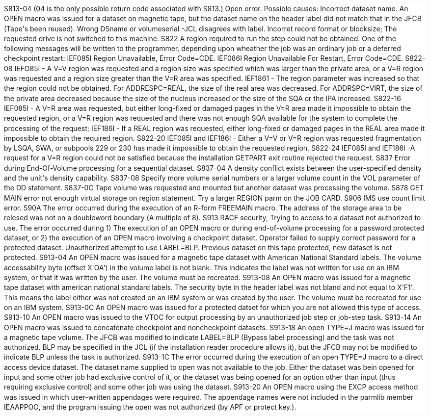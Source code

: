 S813-04 (04 is the only possible return code associated with S813.) Open error. Possible causes: Incorrect dataset name.  An OPEN macro was issued for a dataset on magnetic tape, but the dataset name on the header label did not match that in the JFCB (Tape's been reused).  Wrong DSname or volumeserial -JCL disagrees with label.  Incorret record format or blocksize; The requested drive is not switched to this machine.
S822 A region required to run the step could not be obtained. One of the following messages will be written to the programmer, depending upon wheather the job was an ordinary job or a deferred checkpoint restart: IEF085I Region Unavailable, Error Code=CDE.  IEF086I Region Unavailable For Restart, Error Code=CDE.
S822-08 IEFO85I - A V=V region was requested and a region size was specified which was larger than the private area, or a V=R region was requested and a region size greater than the V=R area was specified. IEF1861 - The region parameter was increased so that the region could not be obtained.  For ADDRESPC=REAL, the size of the real area was decreased.  For ADDRSPC=VIRT, the size of the private area decreased because the size of the nucleus increased or the size of the SQA or the IPA increased.
S822-16 IEF085I - A V=R area was requested, but either long-fixed or damaged pages in the V=R area made it impossible to obtain the requested region, or a V=R region was requested and there was not enough SQA available for the system to complete the processing of the request; IEF186I - If a REAL region was requested, either long-fixed or damaged pages in the REAL area made it impossible to obtain the required region.
S822-20 IEF085I and IEF186I - Either a V=V or V=R region was requested fragmentation by LSQA, SWA, or subpools 229 or 230 has made it impossible to obtain the requested region.
S822-24 IEF085I and IEF186I -A request for a V=R region could not be satisfied because the installation GETPART exit routine rejected the request.
S837 Error during End-Of-Volume processing for a sequential dataset.
S837-04 A density conflict exists between the user-specified density and the unit's density capability.
S837-08 Specify more volume serial numbers or a larger volume count in the VOL parameter of the DD statement.
S837-0C Tape volume was requested and mounted but another dataset was processing the volume.
S878 GET MAIN error not enough virtual storage on region statement. Try a larger REGION parm on the JOB CARD.
S906 IMS use count limit error.
S90A The error occurred during the execution of an R-form FREEMAIN macro. The address of the storage area to be relesed was not on a doubleword boundary (A multiple of 8).
S913 RACF security, Trying to access to a dataset not authorized to use. The error occurred during 1) The execution of an OPEN macro or during end-of-volume processing for a password protected dataset, or 2) the execution of an OPEN macro involving a checkpoint dataset.  Operator failed to supply correct password for a protected dataset.  Unauthorized attempt to use LABEL=BLP.  Previous dataset on this tape protected, new dataset is not protected.
S913-04 An OPEN macro was issued for a magnetic tape dataset with American National Standard labels. The volume accessability byte (offset X'OA') in the volume label is not blank. This indicates the label was not written for use on an IBM system, or that it was written by the user. The volume must be recreated.
S913-08 An OPEN macro was issued for a magnetic tape dataset with american national standard labels. The security byte in the header label was not bland and not equal to X'F1'. This means the label either was not created on an IBM system or was created by the user. The volume must be recreated for use on an IBM system.
S913-0C An OPEN macro was issued for a protected datset for which you are not allowed this type of access.
S913-10 An OPEN macro was issued to the VTOC for output processing by an unauthorized job step or job-step task.
S913-14 An OPEN macro was issued to concatenate checkpoint and noncheckpoint datasets.
S913-18 An open TYPE=J macro was issued for a magnetic tape volume. The JFCB was modified to indicate LABEL=BLP (Bypass label processing) and the task was not authorized. BLP may be specified in the JCL (if the installation reader procedure allows it), but the JFCB may not be modified to indicate BLP unless the task is authorized.
S913-1C The error occurred during the execution of an open TYPE=J macro to a direct access device dataset. The dataset name supplied to open was not available to the job. Either the dataset was bein opened for input and some other job had exclusive control of it, or the dataset was being opened for an option other than input (thus requiring exclusive control) and some other job was using the dataset.
S913-20 An OPEN macro using the EXCP access method was issued in which user-written appendages were required. The appendage names were not included in the parmlib member IEAAPPOO, and the program issuing the open was not authorized (by APF or protect key.).